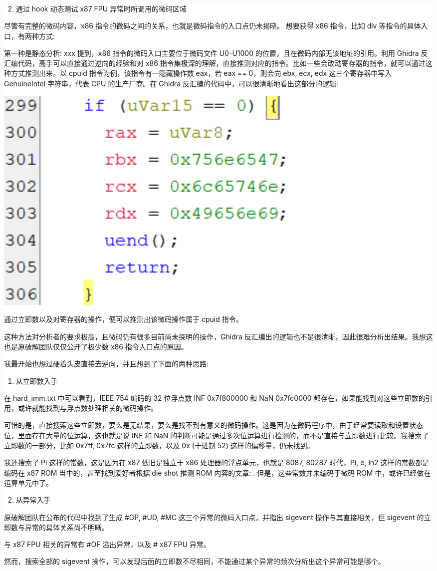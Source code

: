 2. 通过 hook 动态测试 x87 FPU 异常时所调用的微码区域

尽管有完整的微码内容，x86 指令的微码之间的关系，也就是微码指令的入口点仍未揭晓。
想要获得 x86 指令，比如 div 等指令的具体入口，有两种方式:

第一种是静态分析: xxx 提到，x86 指令的微码入口主要位于微码文件 U0-U1000 的位置，且在微码内部无该地址的引用。利用 Ghidra 反汇编代码，高手可以直接通过逆向的经验和对 x86 指令集极深的理解，直接推测对应的指令。比如一些会改动寄存器的指令，就可以通过这种方式推测出来。以 cpuid 指令为例，该指令有一隐藏操作数 eax，若 eax == 0，则会向 ebx, ecx, edx 这三个寄存器中写入 GenuineIntel 字符串，代表 CPU 的生产厂商。在 Ghidra 反汇编的代码中，可以很清晰地看出这部分的逻辑:

![alt text](./assets/x87/image-21.png)

通过立即数以及对寄存器的操作，便可以推测出该微码操作属于 cpuid 指令。

这种方法对分析者的要求极高，且微码仍有很多目前尚未探明的操作，Ghidra 反汇编出的逻辑也不是很清晰，因此很难分析出结果。我想这也是原破解团队仅仅公开了极少数 x86 指令入口点的原因。

我最开始也想过硬着头皮直接去逆向，并且想到了下面的两种思路:

1. 从立即数入手

在 hard_imm.txt 中可以看到，IEEE 754 编码的 32 位浮点数 INF 0x7f800000 和 NaN 0x7fc0000 都存在，如果能找到对这些立即数的引用，或许就能找到与浮点数处理相关的微码操作。

可惜的是，直接搜索这些立即数，要么是无结果，要么是找不到有意义的微码操作。这是因为在微码程序中，由于经常要读取和设置状态位，里面存在大量的位运算，这也就是说 INF 和 NaN 的判断可能是通过多次位运算进行检测的，而不是直接与立即数进行比较。我搜索了立即数的一部分，比如 0x7ff, 0x7fc 这样的立即数，以及 0x (十进制 52) 这样的偏移量，仍未找到。

我还搜索了 Pi 这样的常数，这是因为在 x87 依旧是独立于 x86 处理器的浮点单元，也就是 8087, 80287 时代，Pi, e, ln2 这样的常数都是编码在 x87 ROM 当中的，甚至找到爱好者根据 die shot 推测 ROM 内容的文章: . 但是，这些常数并未编码于微码 ROM 中，或许已经做在运算单元中了。

2. 从异常入手

原破解团队在公布的代码中找到了生成 #GP, #UD, #MC 这三个异常的微码入口点，并指出 sigevent 操作与其直接相关，但 sigevent 的立即数与异常的具体关系尚不明晰。

与 x87 FPU 相关的异常有 #OF 溢出异常，以及 # x87 FPU 异常。

然而，搜索全部的 sigevent 操作，可以发现后面的立即数不尽相同，不能通过某个异常的频次分析出这个异常可能是哪个。
